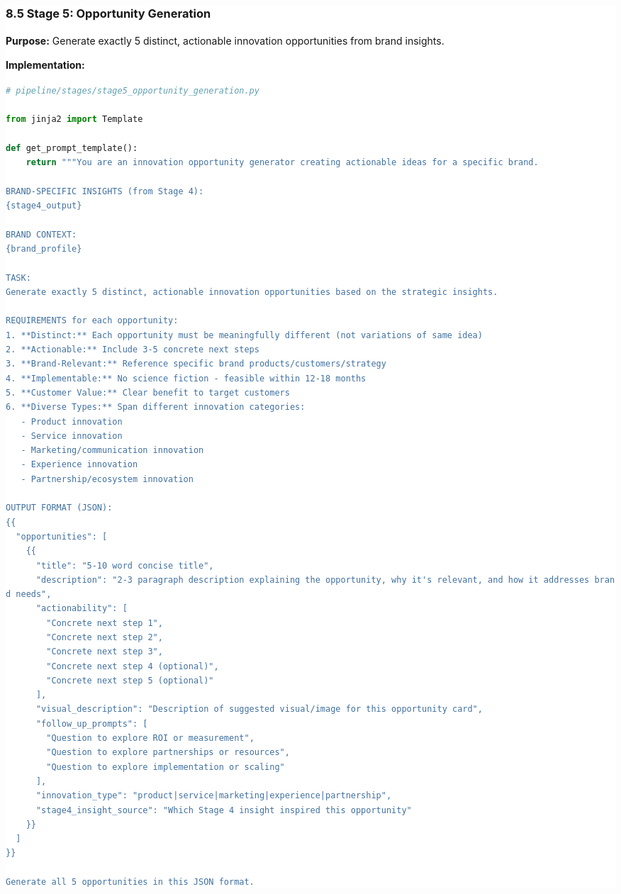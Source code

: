 
### 8.5 Stage 5: Opportunity Generation

**Purpose:** Generate exactly 5 distinct, actionable innovation opportunities from brand insights.

**Implementation:**
```python
# pipeline/stages/stage5_opportunity_generation.py

from jinja2 import Template

def get_prompt_template():
    return """You are an innovation opportunity generator creating actionable ideas for a specific brand.

BRAND-SPECIFIC INSIGHTS (from Stage 4):
{stage4_output}

BRAND CONTEXT:
{brand_profile}

TASK:
Generate exactly 5 distinct, actionable innovation opportunities based on the strategic insights.

REQUIREMENTS for each opportunity:
1. **Distinct:** Each opportunity must be meaningfully different (not variations of same idea)
2. **Actionable:** Include 3-5 concrete next steps
3. **Brand-Relevant:** Reference specific brand products/customers/strategy
4. **Implementable:** No science fiction - feasible within 12-18 months
5. **Customer Value:** Clear benefit to target customers
6. **Diverse Types:** Span different innovation categories:
   - Product innovation
   - Service innovation
   - Marketing/communication innovation
   - Experience innovation
   - Partnership/ecosystem innovation

OUTPUT FORMAT (JSON):
{{
  "opportunities": [
    {{
      "title": "5-10 word concise title",
      "description": "2-3 paragraph description explaining the opportunity, why it's relevant, and how it addresses brand needs",
      "actionability": [
        "Concrete next step 1",
        "Concrete next step 2",
        "Concrete next step 3",
        "Concrete next step 4 (optional)",
        "Concrete next step 5 (optional)"
      ],
      "visual_description": "Description of suggested visual/image for this opportunity card",
      "follow_up_prompts": [
        "Question to explore ROI or measurement",
        "Question to explore partnerships or resources",
        "Question to explore implementation or scaling"
      ],
      "innovation_type": "product|service|marketing|experience|partnership",
      "stage4_insight_source": "Which Stage 4 insight inspired this opportunity"
    }}
  ]
}}

Generate all 5 opportunities in this JSON format.
```